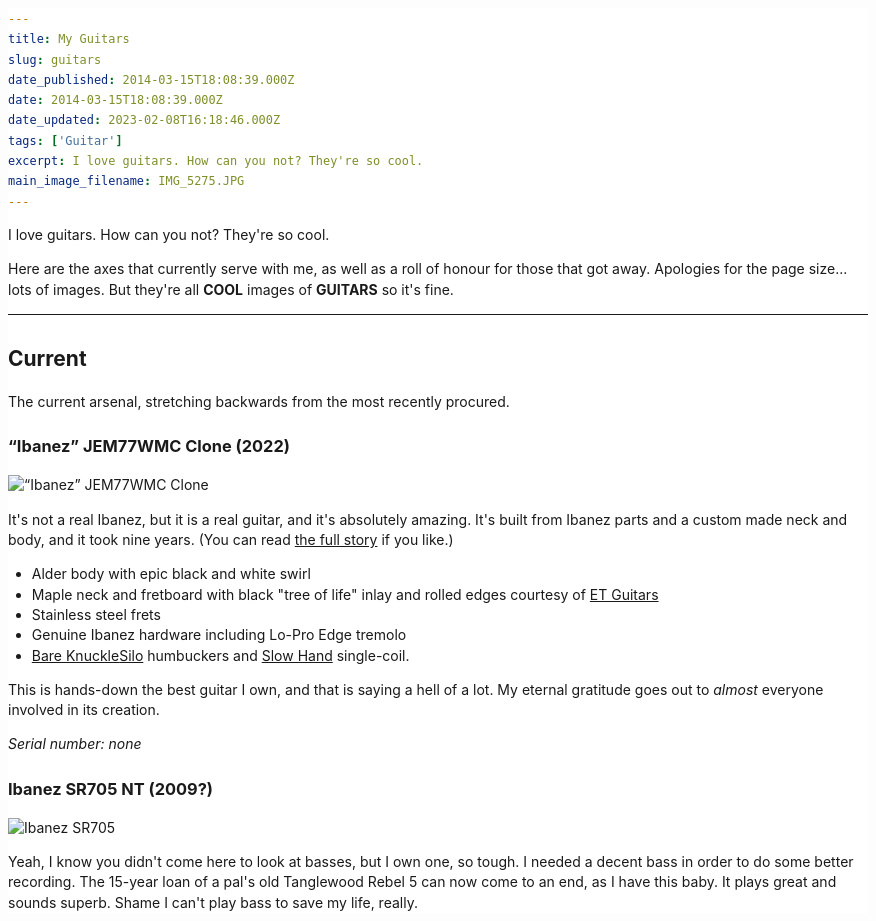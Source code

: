 ```yaml
---
title: My Guitars
slug: guitars
date_published: 2014-03-15T18:08:39.000Z
date: 2014-03-15T18:08:39.000Z
date_updated: 2023-02-08T16:18:46.000Z
tags: ['Guitar']
excerpt: I love guitars. How can you not? They're so cool.
main_image_filename: IMG_5275.JPG
---
```


I love guitars. How can you not? They're so cool.

Here are the axes that currently serve with me, as well as a roll of honour for those that got away. Apologies for the page size... lots of images. But they're all **COOL** images of **GUITARS** so it's fine.

---

## Current

The current arsenal, stretching backwards from the most recently procured.

### “Ibanez” JEM77WMC Clone (2022)

![“Ibanez” JEM77WMC Clone](/public/images/2022/11/IMG_9045-copy-1.jpg)

It's not a real Ibanez, but it is a real guitar, and it's absolutely amazing. It's built from Ibanez parts and a custom made neck and body, and it took nine years. (You can read [the full story](/how-to-get-a-custom-guitar-in-just-9-years-and-lose-thousands-in-the-process/) if you like.)

- Alder body with epic black and white swirl
- Maple neck and fretboard with black "tree of life" inlay and rolled edges courtesy of [ET Guitars](https://www.etguitars.com/)
- Stainless steel frets
- Genuine Ibanez hardware including Lo-Pro Edge tremolo
- [Bare Knuckle](https://www.bareknucklepickups.co.uk/)[Silo](https://www.bareknucklepickups.co.uk/pickup/humbucker/silo) humbuckers and [Slow Hand](https://www.bareknucklepickups.co.uk/pickup/strat/slow-hand-single-coil) single-coil.

This is hands-down the best guitar I own, and that is saying a hell of a lot. My eternal gratitude goes out to *almost* everyone involved in its creation.

*Serial number: none*

### Ibanez SR705 NT (2009?)

![Ibanez SR705](/public/images/2016/03/IMG_5282.jpg)

Yeah, I know you didn't come here to look at basses, but I own one, so tough. I needed a decent bass in order to do some better recording. The 15-year loan of a pal's old Tanglewood Rebel 5 can now come to an end, as I have this baby. It plays great and sounds superb. Shame I can't play bass to save my life, really.
